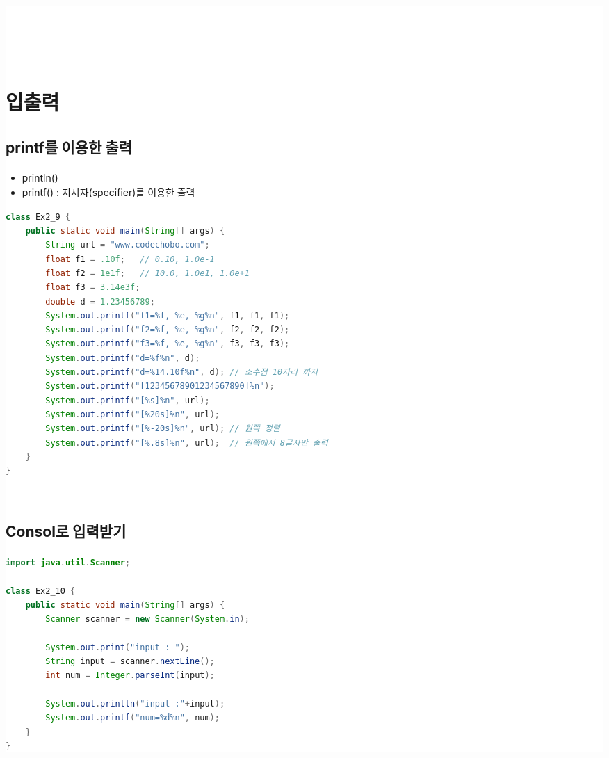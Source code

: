 <br><br>
<br><br>





# 입출력
## printf를 이용한 출력
- println()
- printf() : 지시자(specifier)를 이용한 출력
```java
class Ex2_9 {
	public static void main(String[] args) {
		String url = "www.codechobo.com";
		float f1 = .10f;   // 0.10, 1.0e-1
		float f2 = 1e1f;   // 10.0, 1.0e1, 1.0e+1
		float f3 = 3.14e3f;
		double d = 1.23456789;
		System.out.printf("f1=%f, %e, %g%n", f1, f1, f1); 
		System.out.printf("f2=%f, %e, %g%n", f2, f2, f2); 
		System.out.printf("f3=%f, %e, %g%n", f3, f3, f3);
		System.out.printf("d=%f%n", d);
		System.out.printf("d=%14.10f%n", d); // 소수점 10자리 까지
		System.out.printf("[12345678901234567890]%n");
		System.out.printf("[%s]%n", url);
		System.out.printf("[%20s]%n", url);
		System.out.printf("[%-20s]%n", url); // 원쪽 정렬
		System.out.printf("[%.8s]%n", url);  // 원쪽에서 8글자만 출력
	}
}
```
<br>

## Consol로 입력받기
```java
import java.util.Scanner; 

class Ex2_10 { 
	public static void main(String[] args) { 
		Scanner scanner = new Scanner(System.in);

		System.out.print("input : ");
		String input = scanner.nextLine();
		int num = Integer.parseInt(input);

		System.out.println("input :"+input);
		System.out.printf("num=%d%n", num);
	} 
}
```